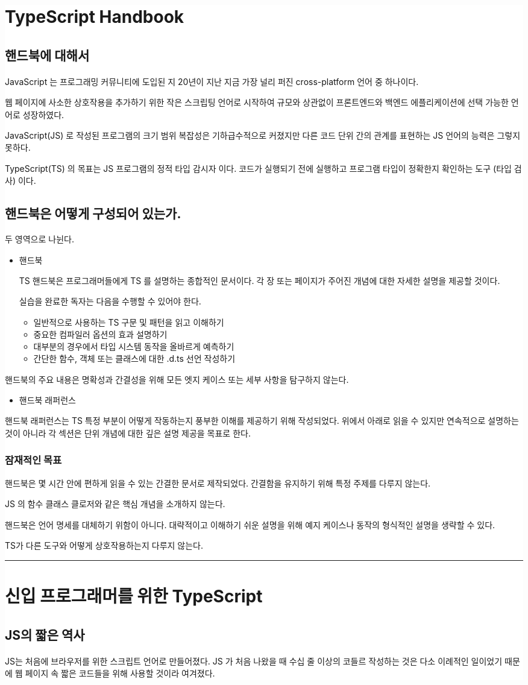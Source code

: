 # TypeScript Handbook

## 핸드북에 대해서

JavaScript 는 프로그래밍 커뮤니티에 도입된 지 20년이 지난 지금 가장 널리 퍼진 cross-platform 언어 중 하나이다.

웹 페이지에 사소한 상호작용을 추가하기 위한 작은 스크립팅 언어로 시작하여 규모와 상관없이 프론트엔드와 백엔드 에플리케이션에 선택 가능한 언어로 성장하였다.

JavaScript(JS) 로 작성된 프로그램의 크기 범위 복잡성은 기하급수적으로 커졌지만 다른 코드 단위 간의 관계를 표현하는 JS 언어의 능력은 그렇지 못하다.

TypeScript(TS) 의 목표는 JS 프로그램의 정적 타입 감시자 이다. 코드가 실행되기 전에 실행하고 프로그램 타입이 정확한지 확인하는 도구 (타입 검사) 이다.

## 핸드북은 어떻게 구성되어 있는가.

두 영역으로 나뉜다.

- 핸드북
    
    TS 핸드북은 프로그래머들에게 TS 를 설명하는 종합적인 문서이다.
    각 장 또는 페이지가 주어진 개념에 대한 자세한 설명을 제공할 것이다.

    실습을 완료한 독자는 다음을 수행할 수 있어야 한다.
    - 일반적으로 사용하는 TS 구문 및 패턴을 읽고 이해하기
    - 중요한 컴파일러 옵션의 효과 설명하기
    - 대부분의 경우에서 타입 시스템 동작을 올바르게 예측하기
    - 간단한 함수, 객체 또는 클래스에 대한 .d.ts 선언 작성하기

핸드북의 주요 내용은 명확성과 간결성을 위해 모든 엣지 케이스 또는 세부 사항을 탐구하지 않는다.

- 핸드북 래퍼런스

핸드북 래퍼런스는 TS 특정 부분이 어떻게 작동하는지 풍부한 이해를 제공하기 위해 작성되었다.
위에서 아래로 읽을 수 있지만 연속적으로 설명하는 것이 아니라 각 섹션은 단위 개념에 대한 깊은 설명 제공을 목표로 한다.

### 잠재적인 목표

핸드북은 몇 시간 안에 편하게 읽을 수 있는 간결한 문서로 제작되었다. 간결함을 유지하기 위해 특정 주제를 다루지 않는다.

JS 의 함수 클래스 클로저와 같은 핵심 개념을 소개하지 않는다.

핸드북은 언어 명세를 대체하기 위함이 아니다. 대략적이고 이해하기 쉬운 설명을 위해 예지 케이스나 동작의 형식적인 설명을 생략할 수 있다.

TS가 다른 도구와 어떻게 상호작용하는지 다루지 않는다.

---

# 신입 프로그래머를 위한 TypeScript


## JS의 짧은 역사

JS는 처음에 브라우저를 위한 스크립트 언어로 만들어졌다. JS 가 처음 나왔을 때 수십 줄 이상의 코들르 작성하는 것은
다소 이례적인 일이었기 때문에 웹 페이지 속 짧은 코드들을 위해 사용할 것이라 여겨졌다.
